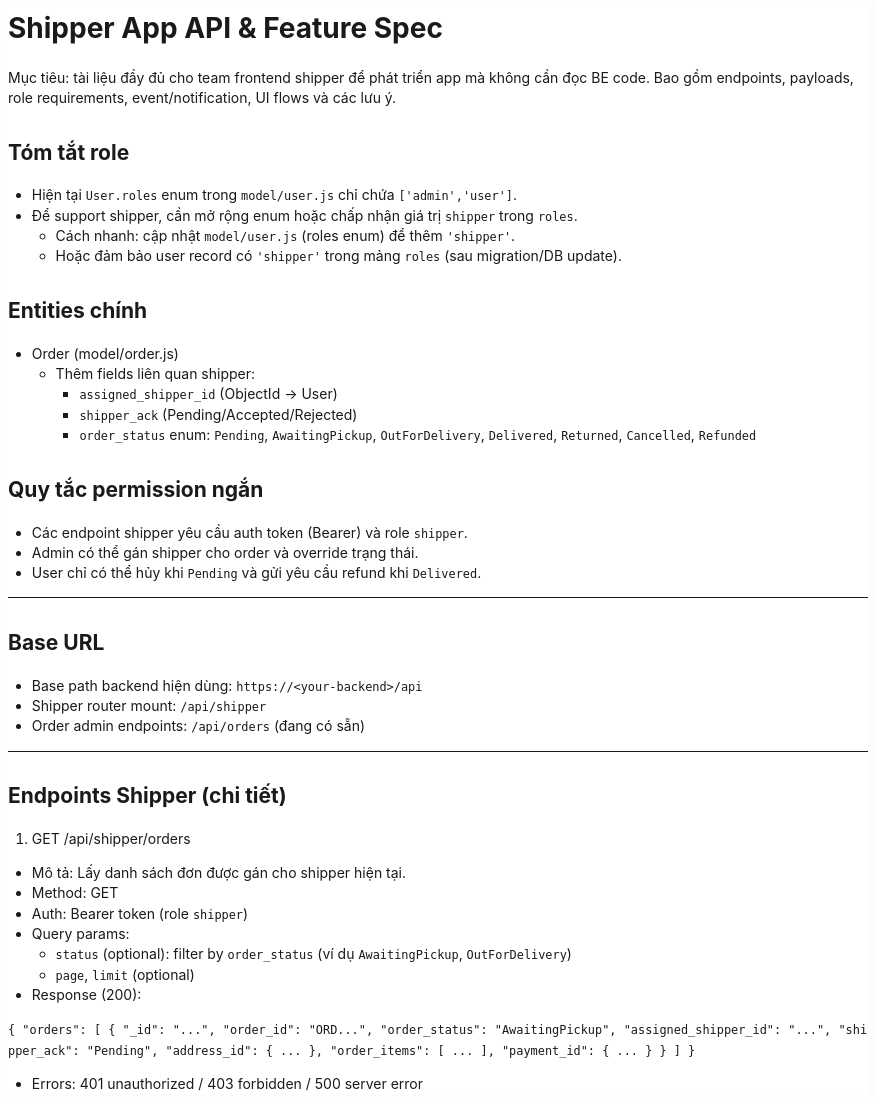 # Shipper App API & Feature Spec

Mục tiêu: tài liệu đầy đủ cho team frontend shipper để phát triển app mà không cần đọc BE code. Bao gồm endpoints, payloads, role requirements, event/notification, UI flows và các lưu ý.

## Tóm tắt role
- Hiện tại `User.roles` enum trong `model/user.js` chỉ chứa `['admin','user']`.
- Để support shipper, cần mở rộng enum hoặc chấp nhận giá trị `shipper` trong `roles`.
  - Cách nhanh: cập nhật `model/user.js` (roles enum) để thêm `'shipper'`.
  - Hoặc đảm bảo user record có `'shipper'` trong mảng `roles` (sau migration/DB update).

## Entities chính
- Order (model/order.js)
  - Thêm fields liên quan shipper:
    - `assigned_shipper_id` (ObjectId -> User)
    - `shipper_ack` (Pending/Accepted/Rejected)
    - `order_status` enum: `Pending`, `AwaitingPickup`, `OutForDelivery`, `Delivered`, `Returned`, `Cancelled`, `Refunded`

## Quy tắc permission ngắn
- Các endpoint shipper yêu cầu auth token (Bearer) và role `shipper`.
- Admin có thể gán shipper cho order và override trạng thái.
- User chỉ có thể hủy khi `Pending` và gửi yêu cầu refund khi `Delivered`.

---

## Base URL
- Base path backend hiện dùng: `https://<your-backend>/api`
- Shipper router mount: `/api/shipper`
- Order admin endpoints: `/api/orders` (đang có sẵn)

---

## Endpoints Shipper (chi tiết)

1) GET /api/shipper/orders
- Mô tả: Lấy danh sách đơn được gán cho shipper hiện tại.
- Method: GET
- Auth: Bearer token (role `shipper`)
- Query params:
  - `status` (optional): filter by `order_status` (ví dụ `AwaitingPickup`, `OutForDelivery`)
  - `page`, `limit` (optional)
- Response (200):
```
{ "orders": [ { "_id": "...", "order_id": "ORD...", "order_status": "AwaitingPickup", "assigned_shipper_id": "...", "shipper_ack": "Pending", "address_id": { ... }, "order_items": [ ... ], "payment_id": { ... } } ] }
```
- Errors: 401 unauthorized / 403 forbidden / 500 server error
